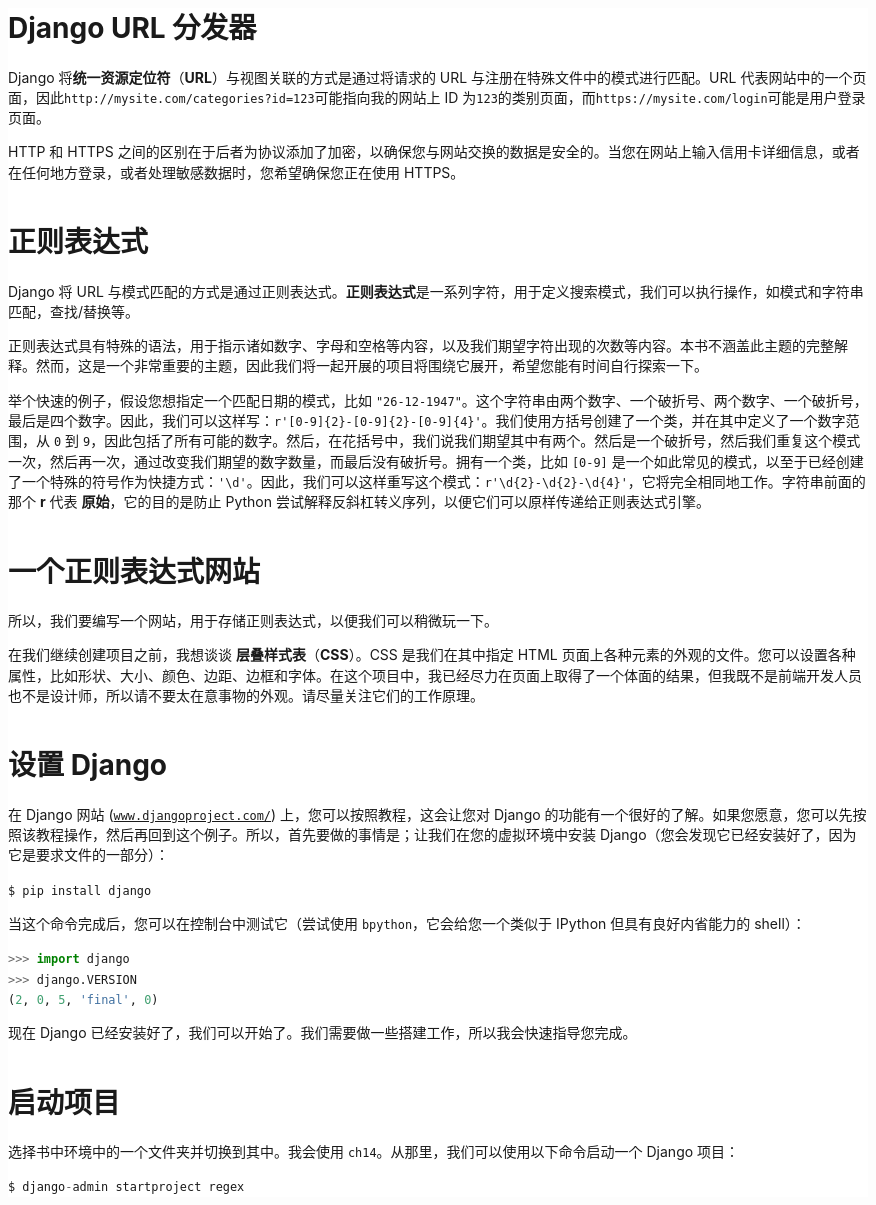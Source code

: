 # Django URL 分发器

Django 将**统一资源定位符**（**URL**）与视图关联的方式是通过将请求的 URL 与注册在特殊文件中的模式进行匹配。URL 代表网站中的一个页面，因此`http://mysite.com/categories?id=123`可能指向我的网站上 ID 为`123`的类别页面，而`https://mysite.com/login`可能是用户登录页面。

HTTP 和 HTTPS 之间的区别在于后者为协议添加了加密，以确保您与网站交换的数据是安全的。当您在网站上输入信用卡详细信息，或者在任何地方登录，或者处理敏感数据时，您希望确保您正在使用 HTTPS。

# 正则表达式

Django 将 URL 与模式匹配的方式是通过正则表达式。**正则表达式**是一系列字符，用于定义搜索模式，我们可以执行操作，如模式和字符串匹配，查找/替换等。

正则表达式具有特殊的语法，用于指示诸如数字、字母和空格等内容，以及我们期望字符出现的次数等内容。本书不涵盖此主题的完整解释。然而，这是一个非常重要的主题，因此我们将一起开展的项目将围绕它展开，希望您能有时间自行探索一下。

举个快速的例子，假设您想指定一个匹配日期的模式，比如 `"26-12-1947"`。这个字符串由两个数字、一个破折号、两个数字、一个破折号，最后是四个数字。因此，我们可以这样写：`r'[0-9]{2}-[0-9]{2}-[0-9]{4}'`。我们使用方括号创建了一个类，并在其中定义了一个数字范围，从 `0` 到 `9`，因此包括了所有可能的数字。然后，在花括号中，我们说我们期望其中有两个。然后是一个破折号，然后我们重复这个模式一次，然后再一次，通过改变我们期望的数字数量，而最后没有破折号。拥有一个类，比如 `[0-9]` 是一个如此常见的模式，以至于已经创建了一个特殊的符号作为快捷方式：`'\d'`。因此，我们可以这样重写这个模式：`r'\d{2}-\d{2}-\d{4}'`，它将完全相同地工作。字符串前面的那个 **r** 代表 **原始**，它的目的是防止 Python 尝试解释反斜杠转义序列，以便它们可以原样传递给正则表达式引擎。

# 一个正则表达式网站

所以，我们要编写一个网站，用于存储正则表达式，以便我们可以稍微玩一下。

在我们继续创建项目之前，我想谈谈 **层叠样式表**（**CSS**）。CSS 是我们在其中指定 HTML 页面上各种元素的外观的文件。您可以设置各种属性，比如形状、大小、颜色、边距、边框和字体。在这个项目中，我已经尽力在页面上取得了一个体面的结果，但我既不是前端开发人员也不是设计师，所以请不要太在意事物的外观。请尽量关注它们的工作原理。

# 设置 Django

在 Django 网站 ([`www.djangoproject.com/`](https://www.djangoproject.com/)) 上，您可以按照教程，这会让您对 Django 的功能有一个很好的了解。如果您愿意，您可以先按照该教程操作，然后再回到这个例子。所以，首先要做的事情是；让我们在您的虚拟环境中安装 Django（您会发现它已经安装好了，因为它是要求文件的一部分）：

```py
$ pip install django  
```

当这个命令完成后，您可以在控制台中测试它（尝试使用 `bpython`，它会给您一个类似于 IPython 但具有良好内省能力的 shell）：

```py
>>> import django
>>> django.VERSION
(2, 0, 5, 'final', 0) 
```

现在 Django 已经安装好了，我们可以开始了。我们需要做一些搭建工作，所以我会快速指导您完成。

# 启动项目

选择书中环境中的一个文件夹并切换到其中。我会使用 `ch14`。从那里，我们可以使用以下命令启动一个 Django 项目：

```py
$ django-admin startproject regex  
```
